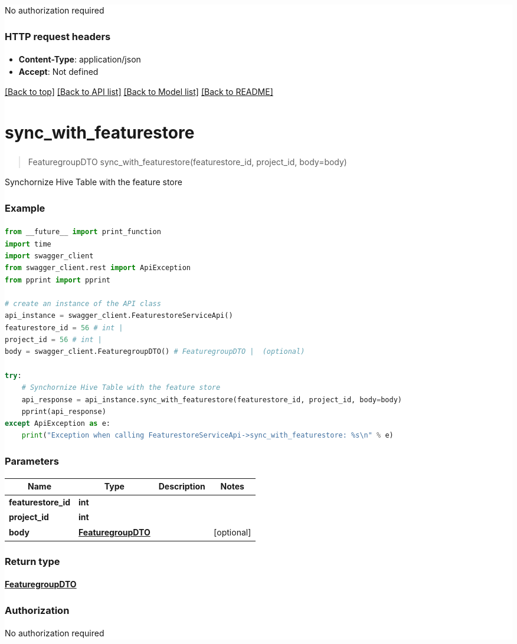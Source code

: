 No authorization required

### HTTP request headers

 - **Content-Type**: application/json
 - **Accept**: Not defined

[[Back to top]](#) [[Back to API list]](../README.md#documentation-for-api-endpoints) [[Back to Model list]](../README.md#documentation-for-models) [[Back to README]](../README.md)

# **sync_with_featurestore**
> FeaturegroupDTO sync_with_featurestore(featurestore_id, project_id, body=body)

Synchornize Hive Table with the feature store

### Example
```python
from __future__ import print_function
import time
import swagger_client
from swagger_client.rest import ApiException
from pprint import pprint

# create an instance of the API class
api_instance = swagger_client.FeaturestoreServiceApi()
featurestore_id = 56 # int | 
project_id = 56 # int | 
body = swagger_client.FeaturegroupDTO() # FeaturegroupDTO |  (optional)

try:
    # Synchornize Hive Table with the feature store
    api_response = api_instance.sync_with_featurestore(featurestore_id, project_id, body=body)
    pprint(api_response)
except ApiException as e:
    print("Exception when calling FeaturestoreServiceApi->sync_with_featurestore: %s\n" % e)
```

### Parameters

Name | Type | Description  | Notes
------------- | ------------- | ------------- | -------------
 **featurestore_id** | **int**|  | 
 **project_id** | **int**|  | 
 **body** | [**FeaturegroupDTO**](FeaturegroupDTO.md)|  | [optional] 

### Return type

[**FeaturegroupDTO**](FeaturegroupDTO.md)

### Authorization

No authorization required
